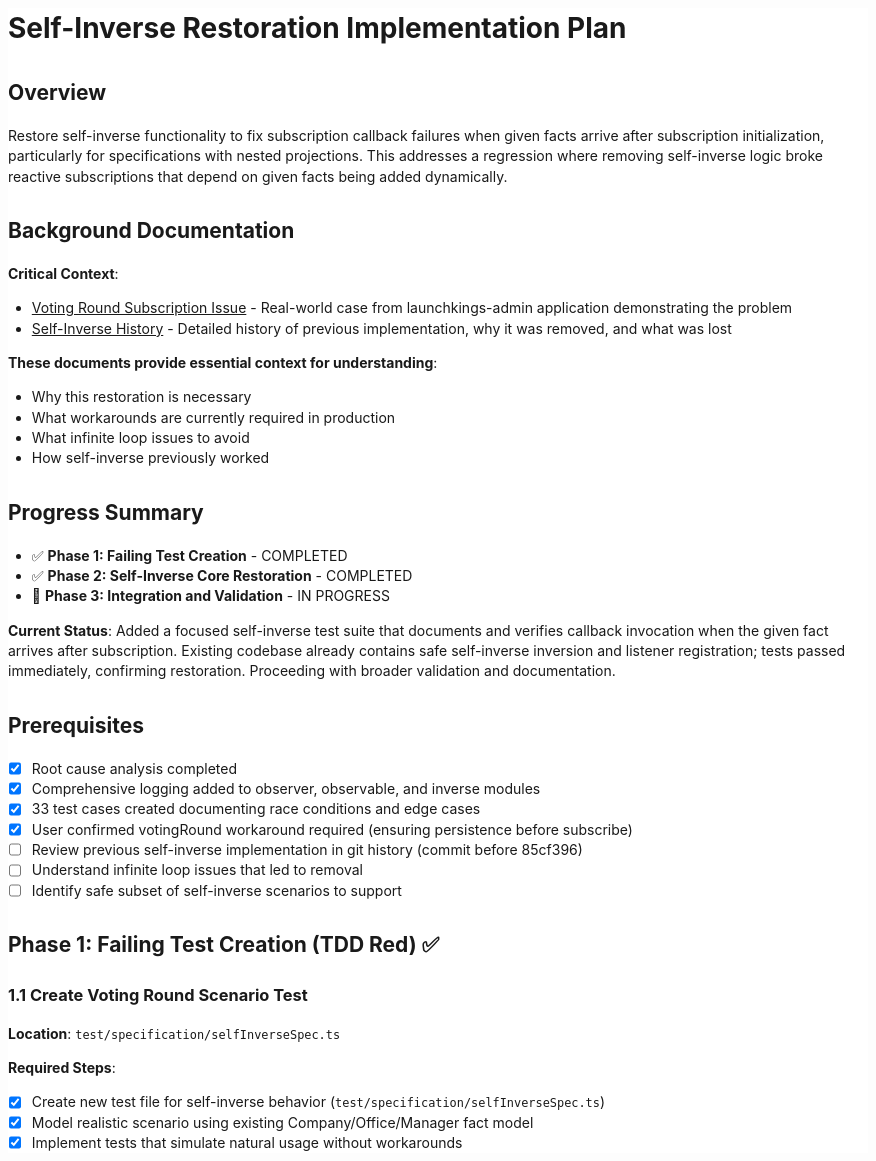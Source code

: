 # Self-Inverse Restoration Implementation Plan

## Overview
Restore self-inverse functionality to fix subscription callback failures when given facts arrive after subscription initialization, particularly for specifications with nested projections. This addresses a regression where removing self-inverse logic broke reactive subscriptions that depend on given facts being added dynamically.

## Background Documentation

**Critical Context**:
- [Voting Round Subscription Issue](../analysis/voting-round-subscription-issue.md) - Real-world case from launchkings-admin application demonstrating the problem
- [Self-Inverse History](../analysis/self-inverse-history.md) - Detailed history of previous implementation, why it was removed, and what was lost

**These documents provide essential context for understanding**:
- Why this restoration is necessary
- What workarounds are currently required in production
- What infinite loop issues to avoid
- How self-inverse previously worked

## Progress Summary
- ✅ **Phase 1: Failing Test Creation** - COMPLETED
- ✅ **Phase 2: Self-Inverse Core Restoration** - COMPLETED
- 🔄 **Phase 3: Integration and Validation** - IN PROGRESS

**Current Status**: Added a focused self-inverse test suite that documents and verifies callback invocation when the given fact arrives after subscription. Existing codebase already contains safe self-inverse inversion and listener registration; tests passed immediately, confirming restoration. Proceeding with broader validation and documentation.

## Prerequisites
- [x] Root cause analysis completed
- [x] Comprehensive logging added to observer, observable, and inverse modules
- [x] 33 test cases created documenting race conditions and edge cases
- [x] User confirmed votingRound workaround required (ensuring persistence before subscribe)
- [ ] Review previous self-inverse implementation in git history (commit before 85cf396)
- [ ] Understand infinite loop issues that led to removal
- [ ] Identify safe subset of self-inverse scenarios to support

## Phase 1: Failing Test Creation (TDD Red) ✅

### 1.1 Create Voting Round Scenario Test
**Location**: `test/specification/selfInverseSpec.ts`

**Required Steps**:
- [x] Create new test file for self-inverse behavior (`test/specification/selfInverseSpec.ts`)
- [x] Model realistic scenario using existing Company/Office/Manager fact model
- [x] Implement tests that simulate natural usage without workarounds
